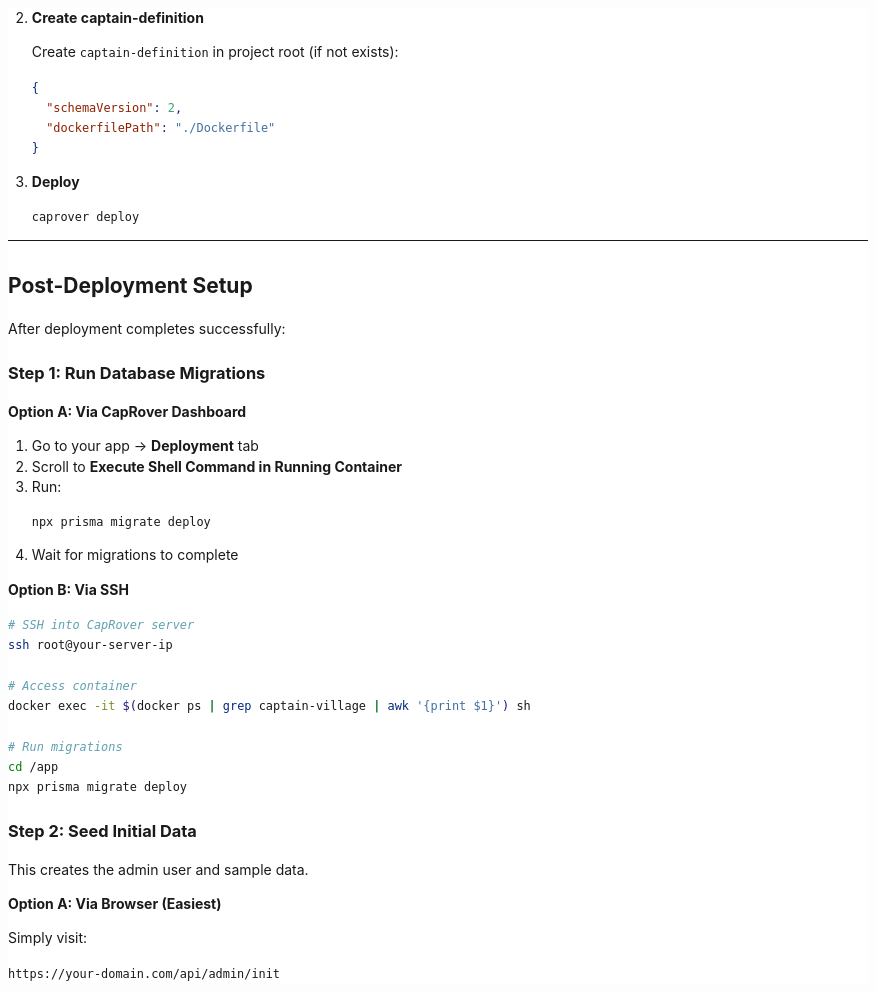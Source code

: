 2. **Create captain-definition**
   
   Create `captain-definition` in project root (if not exists):
   ```json
   {
     "schemaVersion": 2,
     "dockerfilePath": "./Dockerfile"
   }
   ```

3. **Deploy**
   ```bash
   caprover deploy
   ```

---

## Post-Deployment Setup

After deployment completes successfully:

### Step 1: Run Database Migrations

**Option A: Via CapRover Dashboard**
1. Go to your app → **Deployment** tab
2. Scroll to **Execute Shell Command in Running Container**
3. Run:
   ```bash
   npx prisma migrate deploy
   ```
4. Wait for migrations to complete

**Option B: Via SSH**
```bash
# SSH into CapRover server
ssh root@your-server-ip

# Access container
docker exec -it $(docker ps | grep captain-village | awk '{print $1}') sh

# Run migrations
cd /app
npx prisma migrate deploy
```

### Step 2: Seed Initial Data

This creates the admin user and sample data.

**Option A: Via Browser (Easiest)**

Simply visit:
```
https://your-domain.com/api/admin/init
```
